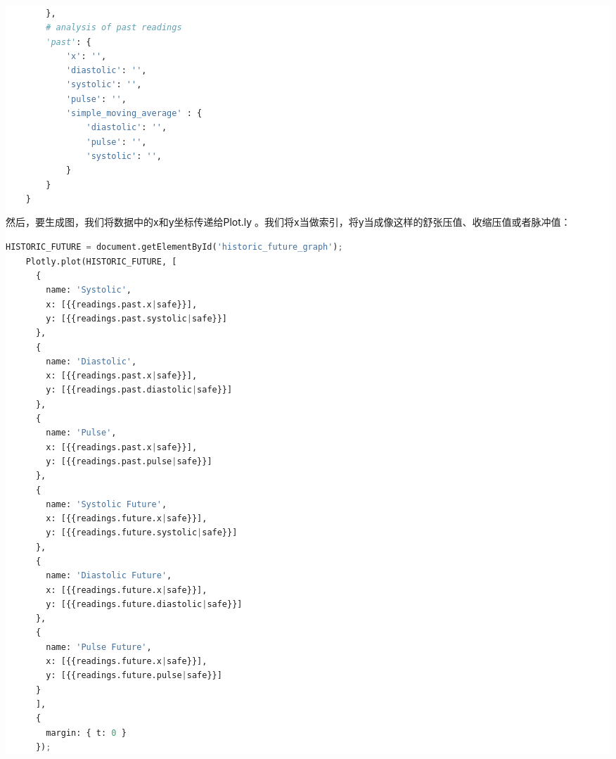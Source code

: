 ```python
        },
        # analysis of past readings
        'past': {
            'x': '',
            'diastolic': '',
            'systolic': '',
            'pulse': '',
            'simple_moving_average' : {
                'diastolic': '',
                'pulse': '',
                'systolic': '',
            }
        }
    }
```

然后，要生成图，我们将数据中的x和y坐标传递给Plot.ly 。我们将x当做索引，将y当成像这样的舒张压值、收缩压值或者脉冲值：

```python
HISTORIC_FUTURE = document.getElementById('historic_future_graph');
    Plotly.plot(HISTORIC_FUTURE, [
      {
        name: 'Systolic',
        x: [{{readings.past.x|safe}}],
        y: [{{readings.past.systolic|safe}}]
      },
      {
        name: 'Diastolic',
        x: [{{readings.past.x|safe}}],
        y: [{{readings.past.diastolic|safe}}]
      },
      {
        name: 'Pulse',
        x: [{{readings.past.x|safe}}],
        y: [{{readings.past.pulse|safe}}]
      },
      {
        name: 'Systolic Future',
        x: [{{readings.future.x|safe}}],
        y: [{{readings.future.systolic|safe}}]
      },
      {
        name: 'Diastolic Future',
        x: [{{readings.future.x|safe}}],
        y: [{{readings.future.diastolic|safe}}]
      },
      {
        name: 'Pulse Future',
        x: [{{readings.future.x|safe}}],
        y: [{{readings.future.pulse|safe}}]
      }
      ],
      {
        margin: { t: 0 }
      });
```
